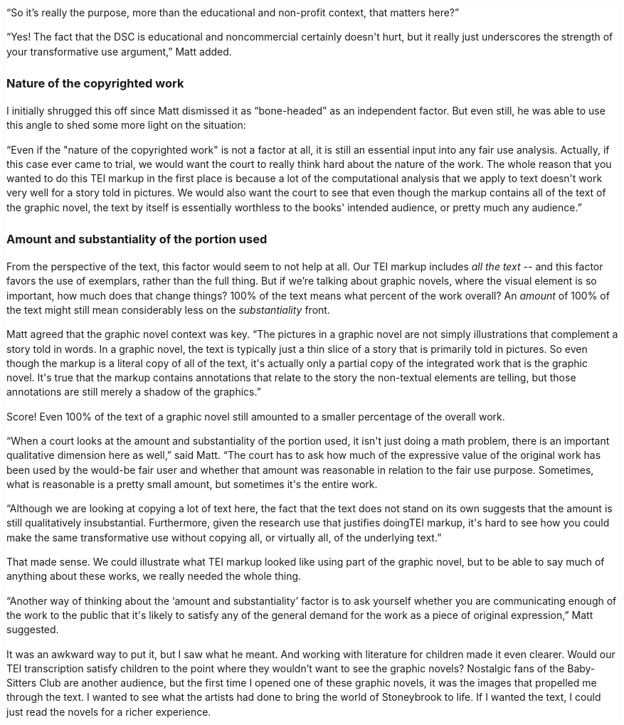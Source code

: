 “So it’s really the purpose, more than the educational and non-profit context, that matters here?”

“Yes! The fact that the DSC is educational and noncommercial certainly doesn't hurt, but it really just underscores the strength of your transformative use argument,” Matt added.

### Nature of the copyrighted work
I initially shrugged this off since Matt dismissed it as “bone-headed” as an independent factor. But even still, he was able to use this angle to shed some more light on the situation: 

“Even if the "nature of the copyrighted work" is not a factor at all, it is still an essential input into any fair use analysis. Actually, if this case ever came to trial, we would want the court to really think hard about the nature of the work. The whole reason that you wanted to do this TEI markup in the first place is because a lot of the computational analysis that we apply to text doesn't work very well for a story told in pictures. We would also want the court to see that even though the markup contains all of the text of the graphic novel, the text by itself is essentially worthless to the books' intended audience, or pretty much any audience.”


### Amount and substantiality of the portion used 
From the perspective of the text, this factor would seem to not help at all. Our TEI markup includes *all the text* -- and this factor favors the use of exemplars, rather than the full thing. But if we’re talking about graphic novels, where the visual element is so important, how much does that change things? 100% of the text means what percent of the work overall? An *amount* of 100% of the text might still mean considerably less on the *substantiality* front. 

Matt agreed that the graphic novel context was key. “The pictures in a graphic novel are not simply illustrations that complement a story told in words. In a graphic novel, the text is typically just a thin slice of a story that is primarily told in pictures. So even though the markup is a literal copy of all of the text, it's actually only a partial copy of the integrated work that is the graphic novel. It's true that the markup contains annotations that relate to the story the non-textual elements are telling, but those annotations are still merely a shadow of the graphics.” 

Score! Even 100% of the text of a graphic novel still amounted to a smaller percentage of the overall work.

“When a court looks at the amount and substantiality of the portion used, it isn't just doing a math problem, there is an important qualitative dimension here as well,” said Matt. “The court has to ask how much of the expressive value of the original work has been used by the would-be fair user and whether that amount was reasonable in relation to the fair use purpose. Sometimes, what is reasonable is a pretty small amount, but sometimes it's the entire work. 

“Although we are looking at copying a lot of text here, the fact that the text does not stand on its own suggests that the amount is still qualitatively insubstantial. Furthermore, given the research use that justifies doingTEI markup, it's hard to see how you could make the same transformative use without copying all, or virtually all, of the underlying text.”

That made sense. We could illustrate what TEI markup looked like using part of the graphic novel, but to be able to say much of anything about these works, we really needed the whole thing.

“Another way of thinking about the ‘amount and substantiality’ factor is to ask yourself whether you are communicating enough of the work to the public that it's likely to satisfy any of the general demand for the work as a piece of original expression,” Matt suggested.

It was an awkward way to put it, but I saw what he meant. And working with literature for children made it even clearer. Would our TEI transcription satisfy children to the point where they wouldn’t want to see the graphic novels? Nostalgic fans of the Baby-Sitters Club are another audience, but the first time I opened one of these graphic novels, it was the images that propelled me through the text. I wanted to see what the artists had done to bring the world of Stoneybrook to life. If I wanted the text, I could just read the novels for a richer experience.
